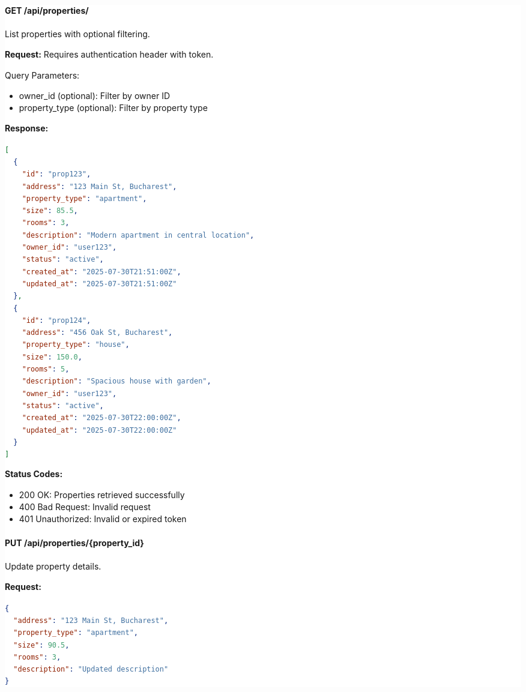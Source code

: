 #### GET /api/properties/

List properties with optional filtering.

**Request:**
Requires authentication header with token.

Query Parameters:
- owner_id (optional): Filter by owner ID
- property_type (optional): Filter by property type

**Response:**
```json
[
  {
    "id": "prop123",
    "address": "123 Main St, Bucharest",
    "property_type": "apartment",
    "size": 85.5,
    "rooms": 3,
    "description": "Modern apartment in central location",
    "owner_id": "user123",
    "status": "active",
    "created_at": "2025-07-30T21:51:00Z",
    "updated_at": "2025-07-30T21:51:00Z"
  },
  {
    "id": "prop124",
    "address": "456 Oak St, Bucharest",
    "property_type": "house",
    "size": 150.0,
    "rooms": 5,
    "description": "Spacious house with garden",
    "owner_id": "user123",
    "status": "active",
    "created_at": "2025-07-30T22:00:00Z",
    "updated_at": "2025-07-30T22:00:00Z"
  }
]
```

**Status Codes:**
- 200 OK: Properties retrieved successfully
- 400 Bad Request: Invalid request
- 401 Unauthorized: Invalid or expired token

#### PUT /api/properties/{property_id}

Update property details.

**Request:**
```json
{
  "address": "123 Main St, Bucharest",
  "property_type": "apartment",
  "size": 90.5,
  "rooms": 3,
  "description": "Updated description"
}
```
